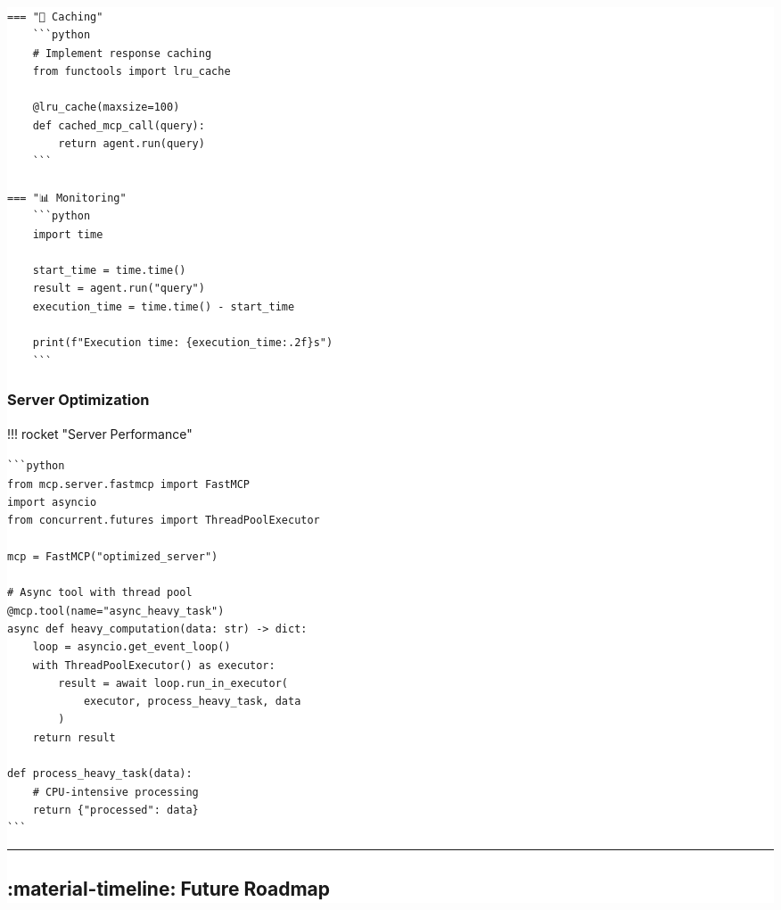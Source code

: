     === "🔄 Caching"
        ```python
        # Implement response caching
        from functools import lru_cache
        
        @lru_cache(maxsize=100)
        def cached_mcp_call(query):
            return agent.run(query)
        ```

    === "📊 Monitoring"
        ```python
        import time
        
        start_time = time.time()
        result = agent.run("query")
        execution_time = time.time() - start_time
        
        print(f"Execution time: {execution_time:.2f}s")
        ```

### Server Optimization

!!! rocket "Server Performance"

    ```python
    from mcp.server.fastmcp import FastMCP
    import asyncio
    from concurrent.futures import ThreadPoolExecutor

    mcp = FastMCP("optimized_server")

    # Async tool with thread pool
    @mcp.tool(name="async_heavy_task")
    async def heavy_computation(data: str) -> dict:
        loop = asyncio.get_event_loop()
        with ThreadPoolExecutor() as executor:
            result = await loop.run_in_executor(
                executor, process_heavy_task, data
            )
        return result

    def process_heavy_task(data):
        # CPU-intensive processing
        return {"processed": data}
    ```

---

## :material-timeline: Future Roadmap

